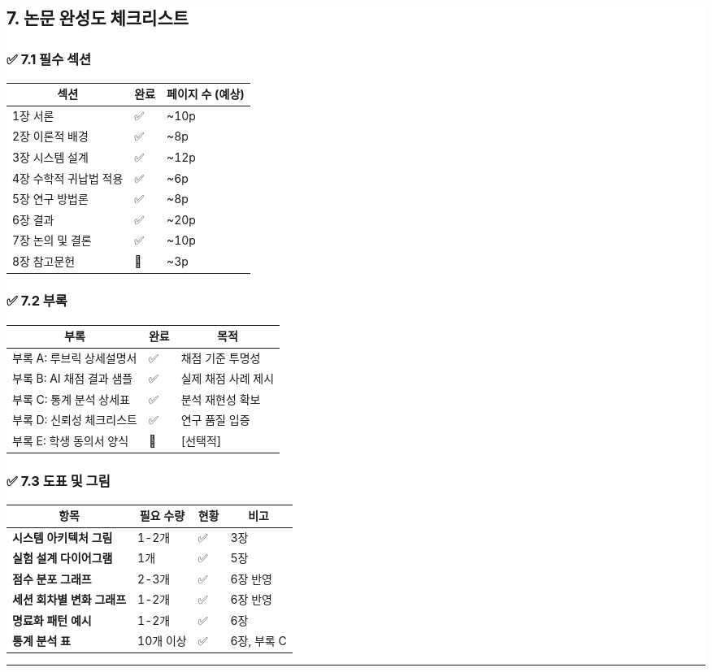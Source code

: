 ## 7. 논문 완성도 체크리스트

### ✅ 7.1 필수 섹션

| 섹션 | 완료 | 페이지 수 (예상) |
|------|-----|---------------|
| 1장 서론 | ✅ | ~10p |
| 2장 이론적 배경 | ✅ | ~8p |
| 3장 시스템 설계 | ✅ | ~12p |
| 4장 수학적 귀납법 적용 | ✅ | ~6p |
| 5장 연구 방법론 | ✅ | ~8p |
| 6장 결과 | ✅ | ~20p |
| 7장 논의 및 결론 | ✅ | ~10p |
| 8장 참고문헌 | 🔄 | ~3p |

### ✅ 7.2 부록

| 부록 | 완료 | 목적 |
|------|-----|------|
| 부록 A: 루브릭 상세설명서 | ✅ | 채점 기준 투명성 |
| 부록 B: AI 채점 결과 샘플 | ✅ | 실제 채점 사례 제시 |
| 부록 C: 통계 분석 상세표 | ✅ | 분석 재현성 확보 |
| 부록 D: 신뢰성 체크리스트 | ✅ | 연구 품질 입증 |
| 부록 E: 학생 동의서 양식 | 🔄 | [선택적] |

### ✅ 7.3 도표 및 그림

| 항목 | 필요 수량 | 현황 | 비고 |
|------|---------|-----|------|
| **시스템 아키텍처 그림** | 1-2개 | ✅ | 3장 |
| **실험 설계 다이어그램** | 1개 | ✅ | 5장 |
| **점수 분포 그래프** | 2-3개 | ✅ | 6장 반영 |
| **세션 회차별 변화 그래프** | 1-2개 | ✅ | 6장 반영 |
| **명료화 패턴 예시** | 1-2개 | ✅ | 6장 |
| **통계 분석 표** | 10개 이상 | ✅ | 6장, 부록 C |

---
